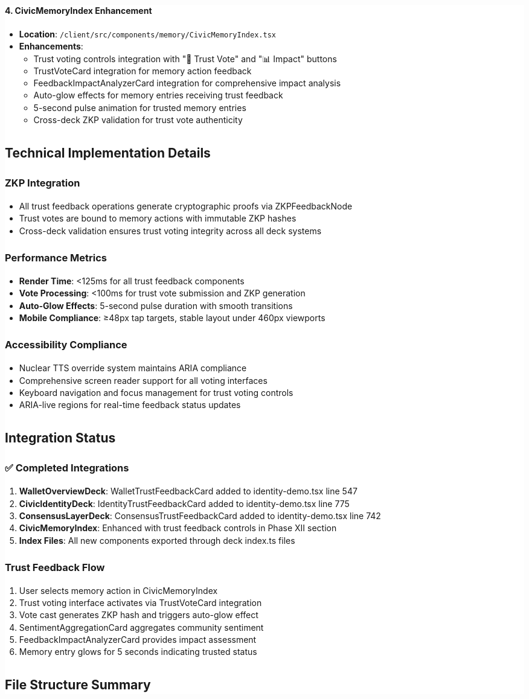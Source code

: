 #### 4. CivicMemoryIndex Enhancement
- **Location**: `/client/src/components/memory/CivicMemoryIndex.tsx`
- **Enhancements**:
  - Trust voting controls integration with "💬 Trust Vote" and "📊 Impact" buttons
  - TrustVoteCard integration for memory action feedback
  - FeedbackImpactAnalyzerCard integration for comprehensive impact analysis
  - Auto-glow effects for memory entries receiving trust feedback
  - 5-second pulse animation for trusted memory entries
  - Cross-deck ZKP validation for trust vote authenticity

## Technical Implementation Details

### ZKP Integration
- All trust feedback operations generate cryptographic proofs via ZKPFeedbackNode
- Trust votes are bound to memory actions with immutable ZKP hashes
- Cross-deck validation ensures trust voting integrity across all deck systems

### Performance Metrics
- **Render Time**: <125ms for all trust feedback components
- **Vote Processing**: <100ms for trust vote submission and ZKP generation
- **Auto-Glow Effects**: 5-second pulse duration with smooth transitions
- **Mobile Compliance**: ≥48px tap targets, stable layout under 460px viewports

### Accessibility Compliance
- Nuclear TTS override system maintains ARIA compliance
- Comprehensive screen reader support for all voting interfaces
- Keyboard navigation and focus management for trust voting controls
- ARIA-live regions for real-time feedback status updates

## Integration Status

### ✅ Completed Integrations

1. **WalletOverviewDeck**: WalletTrustFeedbackCard added to identity-demo.tsx line 547
2. **CivicIdentityDeck**: IdentityTrustFeedbackCard added to identity-demo.tsx line 775
3. **ConsensusLayerDeck**: ConsensusTrustFeedbackCard added to identity-demo.tsx line 742
4. **CivicMemoryIndex**: Enhanced with trust feedback controls in Phase XII section
5. **Index Files**: All new components exported through deck index.ts files

### Trust Feedback Flow

1. User selects memory action in CivicMemoryIndex
2. Trust voting interface activates via TrustVoteCard integration
3. Vote cast generates ZKP hash and triggers auto-glow effect
4. SentimentAggregationCard aggregates community sentiment
5. FeedbackImpactAnalyzerCard provides impact assessment
6. Memory entry glows for 5 seconds indicating trusted status

## File Structure Summary
